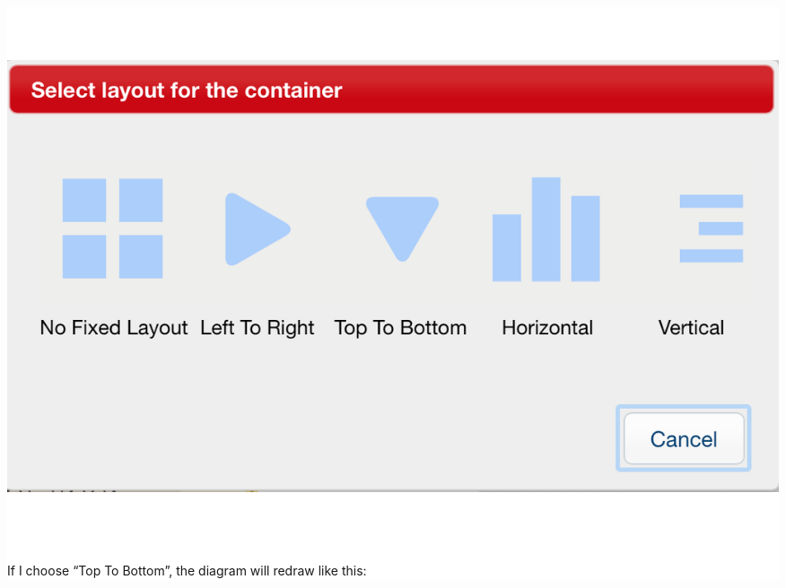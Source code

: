 <img src="How%20Do%20I%20Change%20The%20Container%20Layout_.resources/cont_layout4.png" width="1068" height="600" />

  

If I choose “Top To Bottom”, the diagram will redraw like this:

  
